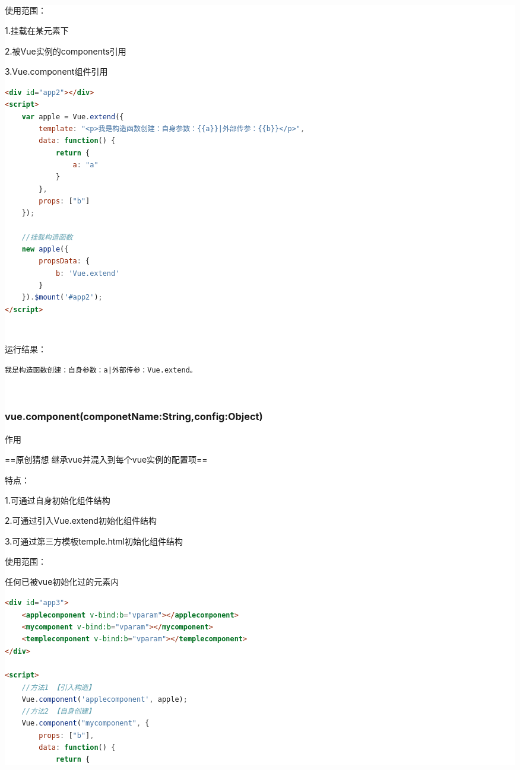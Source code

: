 使用范围：

1.挂载在某元素下

2.被Vue实例的components引用

3.Vue.component组件引用

```html
<div id="app2"></div>
<script>
    var apple = Vue.extend({
        template: "<p>我是构造函数创建：自身参数：{{a}}|外部传参：{{b}}</p>",
        data: function() {
            return {
                a: "a"
            }
        },
        props: ["b"]
    });
  
    //挂载构造函数
    new apple({
        propsData: {
            b: 'Vue.extend'
        }
    }).$mount('#app2');
</script>
```

　　

运行结果：

```
我是构造函数创建：自身参数：a|外部传参：Vue.extend。
```

　　

### vue.component(componetName:String,config:Object)

作用

==原创猜想 继承vue并混入到每个vue实例的配置项==

特点：

1.可通过自身初始化组件结构

2.可通过引入Vue.extend初始化组件结构

3.可通过第三方模板temple.html初始化组件结构

使用范围：

任何已被vue初始化过的元素内

```html
<div id="app3">
    <applecomponent v-bind:b="vparam"></applecomponent>
    <mycomponent v-bind:b="vparam"></mycomponent>
    <templecomponent v-bind:b="vparam"></templecomponent>
</div>
  
<script>
    //方法1 【引入构造】
    Vue.component('applecomponent', apple);
    //方法2 【自身创建】
    Vue.component("mycomponent", {
        props: ["b"],
        data: function() {
            return {
```

[^1]: 网上复制的并非我自己编写